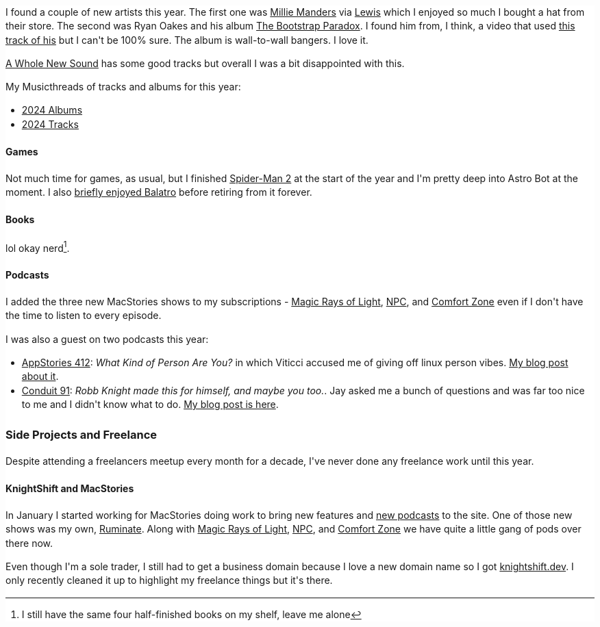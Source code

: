 I found a couple of new artists this year. The first one was [Millie Manders](https://musicthread.app/link/2kKGdHJoNphrz5bk0XzKMbhZdtb) via [Lewis](https://lewisdale.dev) which I enjoyed so much I bought a hat from their store. The second was Ryan Oakes and his album [The Bootstrap Paradox](https://musicthread.app/link/2lYKv2JR3tncnVxdgIlkJAXjIQ5). I found him from, I think, a video that used [this track of his](https://musicthread.app/link/2lYRH5ef1Ma5bJMoZW1spFWH0fN) but I can't be 100% sure. The album is wall-to-wall bangers. I love it.

[A Whole New Sound](https://musicthread.app/link/2lgqMaxThQOcYnYXfHKmA9nHx02) has some good tracks but overall I was a bit disappointed with this.

My Musicthreads of tracks and albums for this year:

- [2024 Albums](https://musicthread.app/thread/2aN5K7DO9ffIo1pm9TfesGplQN8)
- [2024 Tracks](https://musicthread.app/thread/2aN5LAyzutLVuGQN60CllmFvE3r)
#### Games

Not much time for games, as usual, but I finished [Spider-Man 2](https://rknight.me/almanac/games/2024-01-14-spider-man-2/) at the start of the year and I'm pretty deep into Astro Bot at the moment. I also [briefly enjoyed Balatro](https://rknight.me/almanac/games/2024-12-31-balatro/) before retiring from it forever.

#### Books

lol okay nerd[^2].

#### Podcasts

I added the three new MacStories shows to my subscriptions -  [Magic Rays of Light](https://www.macstories.net/magic-rays-of-light/), [NPC](https://macstories.net/npc), and [Comfort Zone](https://www.macstories.net/comfort-zone/) even if I don't have the time to listen to every episode.

I was also a guest on two podcasts this year:

- [AppStories 412](https://appstories.net/episodes/412): _What Kind of Person Are You?_ in which Viticci accused me of giving off linux person vibes. [My blog post about it](https://rknight.me/blog/i-was-a-guest-on-appstories-this-week/).
- [Conduit 91](https://www.relay.fm/conduit): _Robb Knight made this for himself, and maybe you too._. Jay asked me a bunch of questions and was far too nice to me and I didn't know what to do. [My blog post is here](https://rknight.me/blog/i-was-a-guest-on-conduit/).

### Side Projects and Freelance

Despite attending a freelancers meetup every month for a decade, I've never done any freelance work until this year. 

#### KnightShift and MacStories

In January I started working for MacStories doing work to bring new features and [new podcasts](https://macstories.net/podcasts) to the site. One of those new shows was my own, [Ruminate](https://ruminatepodcast.com). Along with [Magic Rays of Light](https://www.macstories.net/magic-rays-of-light/), [NPC](https://macstories.net/npc), and [Comfort Zone](https://www.macstories.net/comfort-zone/) we have quite a little gang of pods over there now.

Even though I'm a sole trader, I still had to get a business domain because I love a new domain name so I got [knightshift.dev](https://knightshift.dev). I only recently cleaned it up to highlight my freelance things but it's there.


[^1]: I've excluded [this one](https://rknight.me/convert-spotify-facebook-to-email-login/) because although it's popular it's boring as fuck. At least [this one](https://rknight.me/create-a-blank-no-header-markdown-table/) has dropped off the top slots now.
[^2]: I still have the same four half-finished books on my shelf, leave me alone